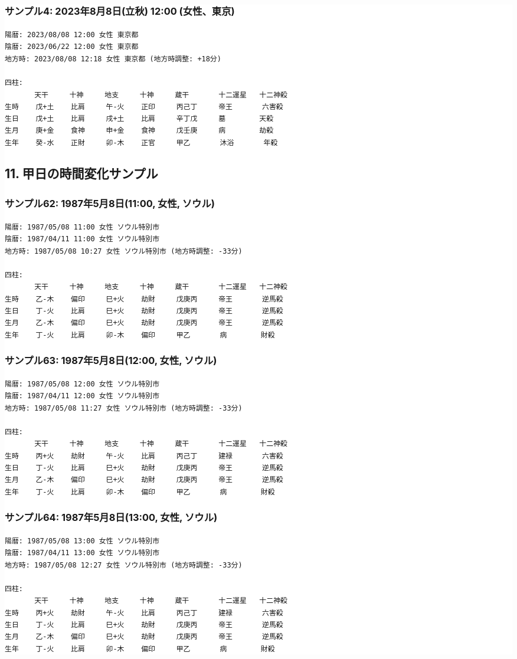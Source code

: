 ### サンプル4: 2023年8月8日(立秋) 12:00 (女性、東京)
```
陽暦: 2023/08/08 12:00 女性 東京都
陰暦: 2023/06/22 12:00 女性 東京都
地方時: 2023/08/08 12:18 女性 東京都 (地方時調整: +18分)

四柱:
       天干     十神     地支     十神     蔵干       十二運星   十二神殺
生時    戊+土    比肩     午-火    正印     丙己丁     帝王       六害殺
生日    戊+土    比肩     戌+土    比肩     辛丁戊     墓        天殺
生月    庚+金    食神     申+金    食神     戊壬庚     病        劫殺
生年    癸-水    正財     卯-木    正官     甲乙       沐浴       年殺
```

## 11. 甲日の時間変化サンプル

### サンプル62: 1987年5月8日(11:00, 女性, ソウル)
```
陽暦: 1987/05/08 11:00 女性 ソウル特別市
陰暦: 1987/04/11 11:00 女性 ソウル特別市
地方時: 1987/05/08 10:27 女性 ソウル特別市 (地方時調整: -33分)

四柱:
       天干     十神     地支     十神     蔵干       十二運星   十二神殺
生時    乙-木    偏印     巳+火    劫財     戊庚丙     帝王       逆馬殺
生日    丁-火    比肩     巳+火    劫財     戊庚丙     帝王       逆馬殺
生月    乙-木    偏印     巳+火    劫財     戊庚丙     帝王       逆馬殺
生年    丁-火    比肩     卯-木    偏印     甲乙       病        財殺
```

### サンプル63: 1987年5月8日(12:00, 女性, ソウル)
```
陽暦: 1987/05/08 12:00 女性 ソウル特別市
陰暦: 1987/04/11 12:00 女性 ソウル特別市
地方時: 1987/05/08 11:27 女性 ソウル特別市 (地方時調整: -33分)

四柱:
       天干     十神     地支     十神     蔵干       十二運星   十二神殺
生時    丙+火    劫財     午-火    比肩     丙己丁     建禄       六害殺
生日    丁-火    比肩     巳+火    劫財     戊庚丙     帝王       逆馬殺
生月    乙-木    偏印     巳+火    劫財     戊庚丙     帝王       逆馬殺
生年    丁-火    比肩     卯-木    偏印     甲乙       病        財殺
```

### サンプル64: 1987年5月8日(13:00, 女性, ソウル)
```
陽暦: 1987/05/08 13:00 女性 ソウル特別市
陰暦: 1987/04/11 13:00 女性 ソウル特別市
地方時: 1987/05/08 12:27 女性 ソウル特別市 (地方時調整: -33分)

四柱:
       天干     十神     地支     十神     蔵干       十二運星   十二神殺
生時    丙+火    劫財     午-火    比肩     丙己丁     建禄       六害殺
生日    丁-火    比肩     巳+火    劫財     戊庚丙     帝王       逆馬殺
生月    乙-木    偏印     巳+火    劫財     戊庚丙     帝王       逆馬殺
生年    丁-火    比肩     卯-木    偏印     甲乙       病        財殺
```
